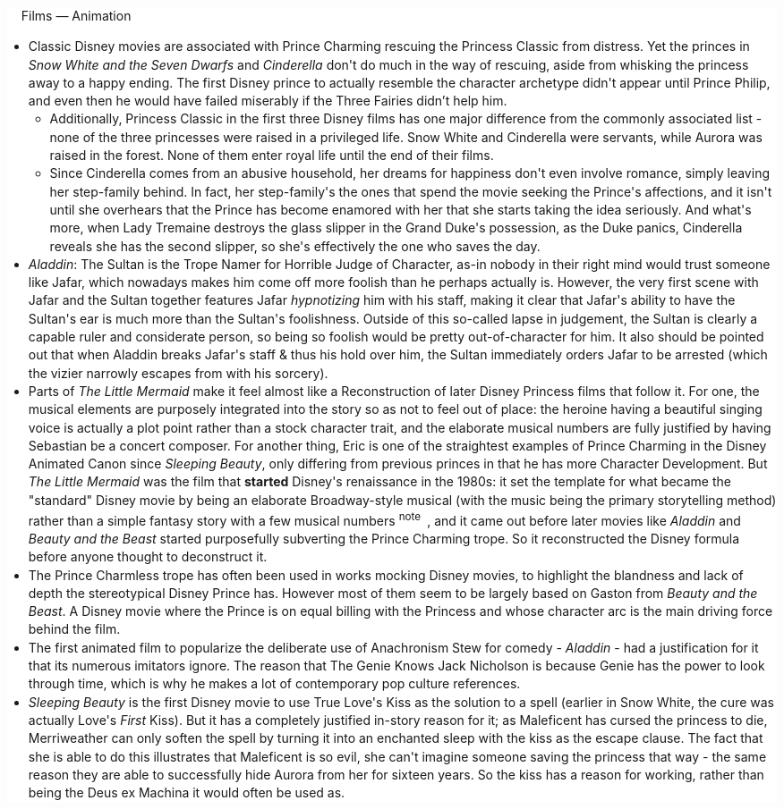     Films — Animation 

-   Classic Disney movies are associated with Prince Charming rescuing the Princess Classic from distress. Yet the princes in _Snow White and the Seven Dwarfs_ and _Cinderella_ don't do much in the way of rescuing, aside from whisking the princess away to a happy ending. The first Disney prince to actually resemble the character archetype didn't appear until Prince Philip, and even then he would have failed miserably if the Three Fairies didn’t help him.
    -   Additionally, Princess Classic in the first three Disney films has one major difference from the commonly associated list - none of the three princesses were raised in a privileged life. Snow White and Cinderella were servants, while Aurora was raised in the forest. None of them enter royal life until the end of their films.
    -   Since Cinderella comes from an abusive household, her dreams for happiness don't even involve romance, simply leaving her step-family behind. In fact, her step-family's the ones that spend the movie seeking the Prince's affections, and it isn't until she overhears that the Prince has become enamored with her that she starts taking the idea seriously. And what's more, when Lady Tremaine destroys the glass slipper in the Grand Duke's possession, as the Duke panics, Cinderella reveals she has the second slipper, so she's effectively the one who saves the day.
-   _Aladdin_: The Sultan is the Trope Namer for Horrible Judge of Character, as-in nobody in their right mind would trust someone like Jafar, which nowadays makes him come off more foolish than he perhaps actually is. However, the very first scene with Jafar and the Sultan together features Jafar _hypnotizing_ him with his staff, making it clear that Jafar's ability to have the Sultan's ear is much more than the Sultan's foolishness. Outside of this so-called lapse in judgement, the Sultan is clearly a capable ruler and considerate person, so being so foolish would be pretty out-of-character for him. It also should be pointed out that when Aladdin breaks Jafar's staff & thus his hold over him, the Sultan immediately orders Jafar to be arrested (which the vizier narrowly escapes from with his sorcery).
-   Parts of _The Little Mermaid_ make it feel almost like a Reconstruction of later Disney Princess films that follow it. For one, the musical elements are purposely integrated into the story so as not to feel out of place: the heroine having a beautiful singing voice is actually a plot point rather than a stock character trait, and the elaborate musical numbers are fully justified by having Sebastian be a concert composer. For another thing, Eric is one of the straightest examples of Prince Charming in the Disney Animated Canon since _Sleeping Beauty_, only differing from previous princes in that he has more Character Development. But _The Little Mermaid_ was the film that **started** Disney's renaissance in the 1980s: it set the template for what became the "standard" Disney movie by being an elaborate Broadway-style musical (with the music being the primary storytelling method) rather than a simple fantasy story with a few musical numbers <sup>note&nbsp;</sup> , and it came out before later movies like _Aladdin_ and _Beauty and the Beast_ started purposefully subverting the Prince Charming trope. So it reconstructed the Disney formula before anyone thought to deconstruct it.
-   The Prince Charmless trope has often been used in works mocking Disney movies, to highlight the blandness and lack of depth the stereotypical Disney Prince has. However most of them seem to be largely based on Gaston from _Beauty and the Beast_. A Disney movie where the Prince is on equal billing with the Princess and whose character arc is the main driving force behind the film.
-   The first animated film to popularize the deliberate use of Anachronism Stew for comedy - _Aladdin_ - had a justification for it that its numerous imitators ignore. The reason that The Genie Knows Jack Nicholson is because Genie has the power to look through time, which is why he makes a lot of contemporary pop culture references.
-   _Sleeping Beauty_ is the first Disney movie to use True Love's Kiss as the solution to a spell (earlier in Snow White, the cure was actually Love's _First_ Kiss). But it has a completely justified in-story reason for it; as Maleficent has cursed the princess to die, Merriweather can only soften the spell by turning it into an enchanted sleep with the kiss as the escape clause. The fact that she is able to do this illustrates that Maleficent is so evil, she can't imagine someone saving the princess that way - the same reason they are able to successfully hide Aurora from her for sixteen years. So the kiss has a reason for working, rather than being the Deus ex Machina it would often be used as.